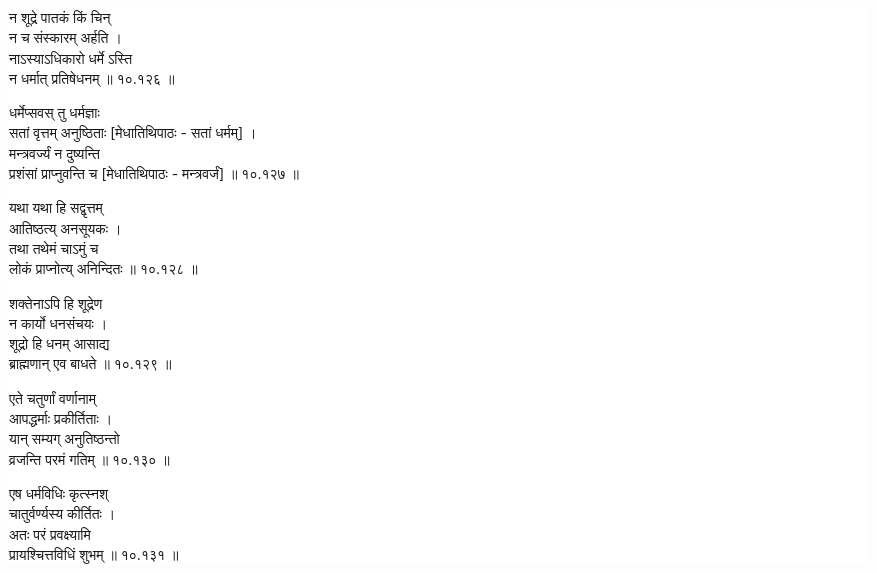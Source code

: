 न शूद्रे पातकं किं चिन्  
न च संस्कारम् अर्हति ।  
नाऽस्याऽधिकारो धर्मे ऽस्ति  
न धर्मात् प्रतिषेधनम्  ॥ १०.१२६ ॥  
  
धर्मेप्सवस् तु धर्मज्ञाः  
सतां वृत्तम् अनुष्ठिताः [मेधातिथिपाठः - सतां धर्मम्] ।  
मन्त्रवर्ज्यं न दुष्यन्ति  
प्रशंसां प्राप्नुवन्ति च [मेधातिथिपाठः - मन्त्रवर्जं]  ॥ १०.१२७ ॥  
  
यथा यथा हि सद्वृत्तम्  
आतिष्ठत्य् अनसूयकः ।  
तथा तथेमं चाऽमुं च  
लोकं प्राप्नोत्य् अनिन्दितः  ॥ १०.१२८ ॥  
  
शक्तेनाऽपि हि शूद्रेण  
न कार्यो धनसंचयः ।  
शूद्रो हि धनम् आसाद्य  
ब्राह्मणान् एव बाधते  ॥ १०.१२९ ॥  
  
एते चतुर्णां वर्णानाम्  
आपद्धर्माः प्रकीर्तिताः ।  
यान् सम्यग् अनुतिष्ठन्तो  
व्रजन्ति परमं गतिम्  ॥ १०.१३० ॥  
  
एष धर्मविधिः कृत्स्नश्  
चातुर्वर्ण्यस्य कीर्तितः ।  
अतः परं प्रवक्ष्यामि  
प्रायश्चित्तविधिं शुभम्  ॥ १०.१३१ ॥  
  
  
  
  
  
  
  
  